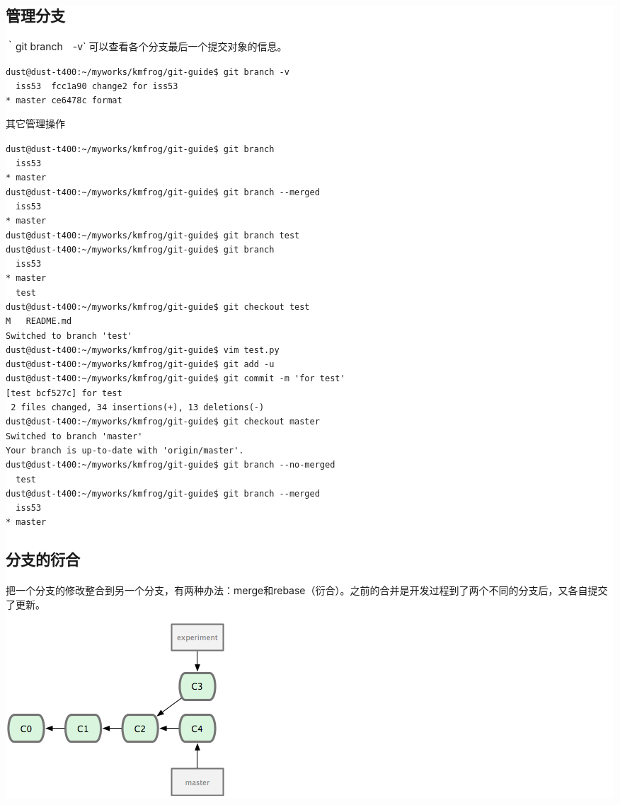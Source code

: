
## 管理分支

｀git branch　-v` 可以查看各个分支最后一个提交对象的信息。

    dust@dust-t400:~/myworks/kmfrog/git-guide$ git branch -v
      iss53  fcc1a90 change2 for iss53
    * master ce6478c format

其它管理操作

    dust@dust-t400:~/myworks/kmfrog/git-guide$ git branch
      iss53
    * master
    dust@dust-t400:~/myworks/kmfrog/git-guide$ git branch --merged
      iss53
    * master
    dust@dust-t400:~/myworks/kmfrog/git-guide$ git branch test
    dust@dust-t400:~/myworks/kmfrog/git-guide$ git branch
      iss53
    * master
      test
    dust@dust-t400:~/myworks/kmfrog/git-guide$ git checkout test
    M	README.md
    Switched to branch 'test'
    dust@dust-t400:~/myworks/kmfrog/git-guide$ vim test.py
    dust@dust-t400:~/myworks/kmfrog/git-guide$ git add -u
    dust@dust-t400:~/myworks/kmfrog/git-guide$ git commit -m 'for test'
    [test bcf527c] for test
     2 files changed, 34 insertions(+), 13 deletions(-)
    dust@dust-t400:~/myworks/kmfrog/git-guide$ git checkout master
    Switched to branch 'master'
    Your branch is up-to-date with 'origin/master'.
    dust@dust-t400:~/myworks/kmfrog/git-guide$ git branch --no-merged
      test
    dust@dust-t400:~/myworks/kmfrog/git-guide$ git branch --merged
      iss53
    * master

## 分支的衍合

把一个分支的修改整合到另一个分支，有两种办法：merge和rebase（衍合）。之前的合并是开发过程到了两个不同的分支后，又各自提交了更新。

![分支开发](https://raw.githubusercontent.com/dust/git-guide/master/etc/rebase-1.png)
